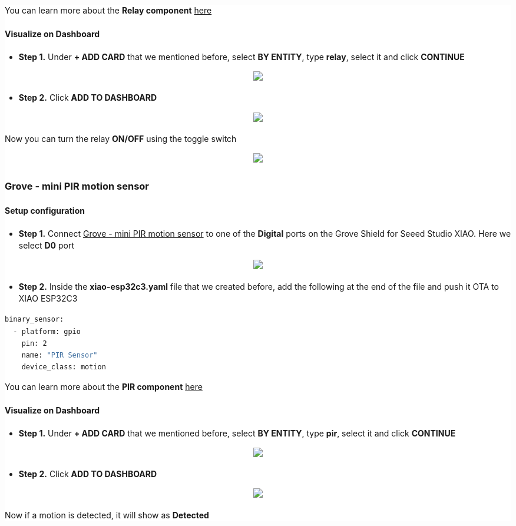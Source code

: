 You can learn more about the **Relay component** [here](https://esphome.io/cookbook/relay.html)

#### Visualize on Dashboard

- **Step 1.** Under **+ ADD CARD** that we mentioned before, select **BY ENTITY**, type **relay**, select it and click **CONTINUE**

<div align="center"><img width={1000} src="https://files.seeedstudio.com/wiki/ESPHome/55.png" /></div>


- **Step 2.** Click **ADD TO DASHBOARD**

<div align="center"><img width={450} src="https://files.seeedstudio.com/wiki/ESPHome/56.png" /></div>


Now you can turn the relay **ON/OFF** using the toggle switch

<div align="center"><img width={1000} src="https://files.seeedstudio.com/wiki/ESPHome/57.jpg" /></div>


### Grove - mini PIR motion sensor

#### Setup configuration

- **Step 1.** Connect [Grove - mini PIR motion sensor](https://www.seeedstudio.com/Grove-mini-PIR-motion-sensor-p-2930.html) to one of the **Digital** ports on the Grove Shield for Seeed Studio XIAO. Here we select **D0** port

<div align="center"><img width={600} src="https://files.seeedstudio.com/wiki/ESPHome/53.png" /></div>


- **Step 2.** Inside the **xiao-esp32c3.yaml** file that we created before, add the following at the end of the file and push it OTA to XIAO ESP32C3

```sh
binary_sensor:
  - platform: gpio
    pin: 2
    name: "PIR Sensor"
    device_class: motion
```

You can learn more about the **PIR component** [here](https://esphome.io/cookbook/pir.html)

#### Visualize on Dashboard

- **Step 1.** Under **+ ADD CARD** that we mentioned before, select **BY ENTITY**, type **pir**, select it and click **CONTINUE**

<div align="center"><img width={1000} src="https://files.seeedstudio.com/wiki/ESPHome/58.png" /></div>


- **Step 2.** Click **ADD TO DASHBOARD**

<div align="center"><img width={450} src="https://files.seeedstudio.com/wiki/ESPHome/59.png" /></div>


Now if a motion is detected, it will show as **Detected**

